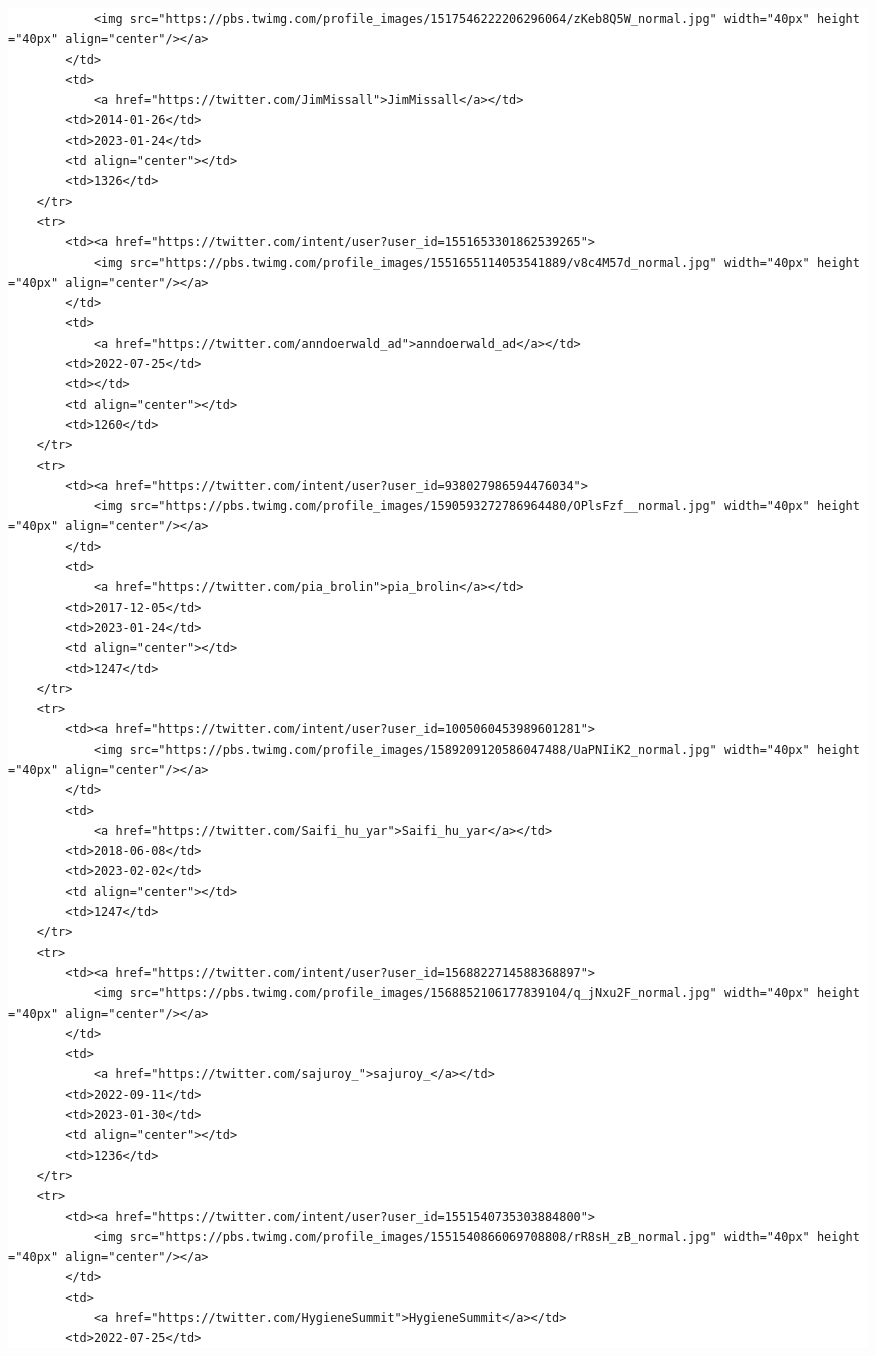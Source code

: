                 <img src="https://pbs.twimg.com/profile_images/1517546222206296064/zKeb8Q5W_normal.jpg" width="40px" height="40px" align="center"/></a>
            </td>
            <td>
                <a href="https://twitter.com/JimMissall">JimMissall</a></td>
            <td>2014-01-26</td>
            <td>2023-01-24</td>
            <td align="center"></td>
            <td>1326</td>
        </tr>
        <tr>
            <td><a href="https://twitter.com/intent/user?user_id=1551653301862539265">
                <img src="https://pbs.twimg.com/profile_images/1551655114053541889/v8c4M57d_normal.jpg" width="40px" height="40px" align="center"/></a>
            </td>
            <td>
                <a href="https://twitter.com/anndoerwald_ad">anndoerwald_ad</a></td>
            <td>2022-07-25</td>
            <td></td>
            <td align="center"></td>
            <td>1260</td>
        </tr>
        <tr>
            <td><a href="https://twitter.com/intent/user?user_id=938027986594476034">
                <img src="https://pbs.twimg.com/profile_images/1590593272786964480/OPlsFzf__normal.jpg" width="40px" height="40px" align="center"/></a>
            </td>
            <td>
                <a href="https://twitter.com/pia_brolin">pia_brolin</a></td>
            <td>2017-12-05</td>
            <td>2023-01-24</td>
            <td align="center"></td>
            <td>1247</td>
        </tr>
        <tr>
            <td><a href="https://twitter.com/intent/user?user_id=1005060453989601281">
                <img src="https://pbs.twimg.com/profile_images/1589209120586047488/UaPNIiK2_normal.jpg" width="40px" height="40px" align="center"/></a>
            </td>
            <td>
                <a href="https://twitter.com/Saifi_hu_yar">Saifi_hu_yar</a></td>
            <td>2018-06-08</td>
            <td>2023-02-02</td>
            <td align="center"></td>
            <td>1247</td>
        </tr>
        <tr>
            <td><a href="https://twitter.com/intent/user?user_id=1568822714588368897">
                <img src="https://pbs.twimg.com/profile_images/1568852106177839104/q_jNxu2F_normal.jpg" width="40px" height="40px" align="center"/></a>
            </td>
            <td>
                <a href="https://twitter.com/sajuroy_">sajuroy_</a></td>
            <td>2022-09-11</td>
            <td>2023-01-30</td>
            <td align="center"></td>
            <td>1236</td>
        </tr>
        <tr>
            <td><a href="https://twitter.com/intent/user?user_id=1551540735303884800">
                <img src="https://pbs.twimg.com/profile_images/1551540866069708808/rR8sH_zB_normal.jpg" width="40px" height="40px" align="center"/></a>
            </td>
            <td>
                <a href="https://twitter.com/HygieneSummit">HygieneSummit</a></td>
            <td>2022-07-25</td>
